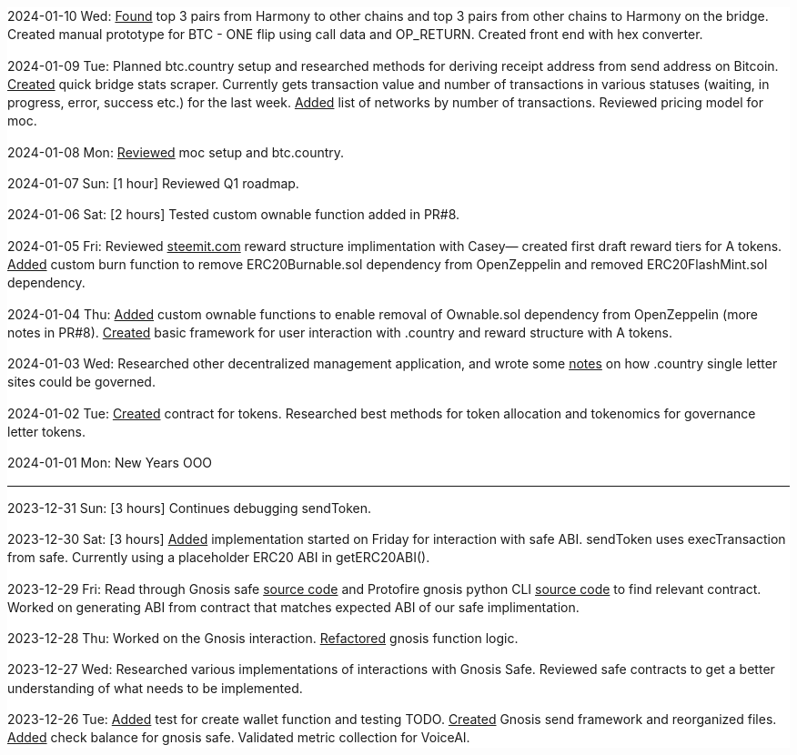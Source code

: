 2024-01-10 Wed: [Found](https://github.com/harmony-one/s/commit/dfa3fdeea1b30d5c14946936b9a0375063c7ade1) top 3 pairs from Harmony to other chains and top 3 pairs from other chains to Harmony on the bridge. Created manual prototype for BTC - ONE flip using call data and OP_RETURN. Created front end with hex converter. 

2024-01-09 Tue: Planned btc.country setup and researched methods for deriving receipt address from send address on Bitcoin. [Created](https://github.com/harmony-one/s/commit/91071fd9cfaf9389c984b5d10b9009e3cbe23610) quick bridge stats scraper. Currently gets transaction value and number of transactions in various statuses (waiting, in progress, error, success etc.) for the last week. [Added](https://github.com/harmony-one/s/commit/95c3d3bf40930020af74089668029a21f7da16bf) list of networks by number of transactions. Reviewed pricing model for moc.

2024-01-08 Mon: [Reviewed](https://lucid.app/lucidchart/e2275294-1899-4f72-a1e8-d934146d2942/edit?invitationId=inv_49cc2640-ae23-4c26-aed0-d95e788e3ca6) moc setup and btc.country.

2024-01-07 Sun: [1 hour] Reviewed Q1 roadmap.

2024-01-06 Sat: [2 hours] Tested custom ownable function added in PR#8.

2024-01-05 Fri: Reviewed [steemit.com](https://steemit.com/) reward structure implimentation with Casey— created first draft reward tiers for A tokens. [Added](https://github.com/harmony-one/s/pull/9) custom burn function to remove ERC20Burnable.sol dependency from OpenZeppelin and removed ERC20FlashMint.sol dependency.

2024-01-04 Thu: [Added](https://github.com/harmony-one/s/pull/8) custom ownable functions to enable removal of Ownable.sol dependency from OpenZeppelin (more notes in PR#8). [Created](https://lucid.app/lucidchart/e2275294-1899-4f72-a1e8-d934146d2942/edit?invitationId=inv_49cc2640-ae23-4c26-aed0-d95e788e3ca6) basic framework for user interaction with .country and reward structure with A tokens. 

2024-01-03 Wed: Researched other decentralized management application, and wrote some [notes](https://github.com/harmony-one/s/commit/427ece5f557f53b637d884389ba207ad4ba10acf) on how .country single letter sites could be governed. 

2024-01-02 Tue: [Created](https://github.com/harmony-one/s/pull/5) contract for tokens. Researched best methods for token allocation and tokenomics for governance letter tokens.

2024-01-01 Mon: New Years OOO

---

2023-12-31 Sun: [3 hours] Continues debugging sendToken.

2023-12-30 Sat: [3 hours] [Added](https://github.com/harmony-one/s/pull/4/files) implementation started on Friday for interaction with safe ABI. sendToken uses execTransaction from safe. Currently using a placeholder ERC20 ABI in getERC20ABI().

2023-12-29 Fri: Read through Gnosis safe [source code](https://github.com/safe-global/safe-contracts/blob/main/contracts/Safe.sol) and Protofire gnosis python CLI [source code](https://github.com/harmony-one/safe-cli) to find relevant contract. Worked on generating ABI from contract that matches expected ABI of our safe implimentation.

2023-12-28 Thu: Worked on the Gnosis interaction. [Refactored](https://github.com/harmony-one/s/pull/2) gnosis function logic. 

2023-12-27 Wed: Researched various implementations of interactions with Gnosis Safe. Reviewed safe contracts to get a better understanding of what needs to be implemented.

2023-12-26 Tue: [Added](https://github.com/harmony-one/s/commit/e2cb652e89681a48dc7f412962e3064a9a94d9b6) test for create wallet function and testing TODO. [Created](https://github.com/harmony-one/s/commit/1e69377af23a9e5feef4addb87e5926bd6d3c09c) Gnosis send framework and reorganized files. [Added](https://github.com/harmony-one/s/commit/78c0424688880f6449ca6b207d9b419eccc845ff) check balance for gnosis safe. Validated metric collection for VoiceAI.
